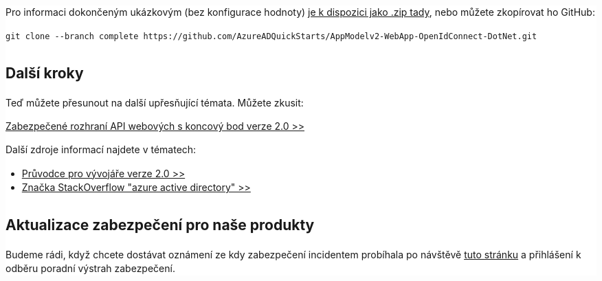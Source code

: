 Pro informaci dokončeným ukázkovým (bez konfigurace hodnoty) [je k dispozici jako .zip tady](https://github.com/AzureADQuickStarts/AppModelv2-WebApp-OpenIdConnect-DotNet/archive/complete.zip), nebo můžete zkopírovat ho GitHub:

```git clone --branch complete https://github.com/AzureADQuickStarts/AppModelv2-WebApp-OpenIdConnect-DotNet.git```

## <a name="next-steps"></a>Další kroky

Teď můžete přesunout na další upřesňující témata.  Můžete zkusit:

[Zabezpečené rozhraní API webových s koncový bod verze 2.0 >>](active-directory-devquickstarts-webapi-dotnet.md)

Další zdroje informací najdete v tématech:
- [Průvodce pro vývojáře verze 2.0 >>](active-directory-appmodel-v2-overview.md)
- [Značka StackOverflow "azure active directory" >>](http://stackoverflow.com/questions/tagged/azure-active-directory)

## <a name="get-security-updates-for-our-products"></a>Aktualizace zabezpečení pro naše produkty

Budeme rádi, když chcete dostávat oznámení ze kdy zabezpečení incidentem probíhala po návštěvě [tuto stránku](https://technet.microsoft.com/security/dd252948) a přihlášení k odběru poradní výstrah zabezpečení.
